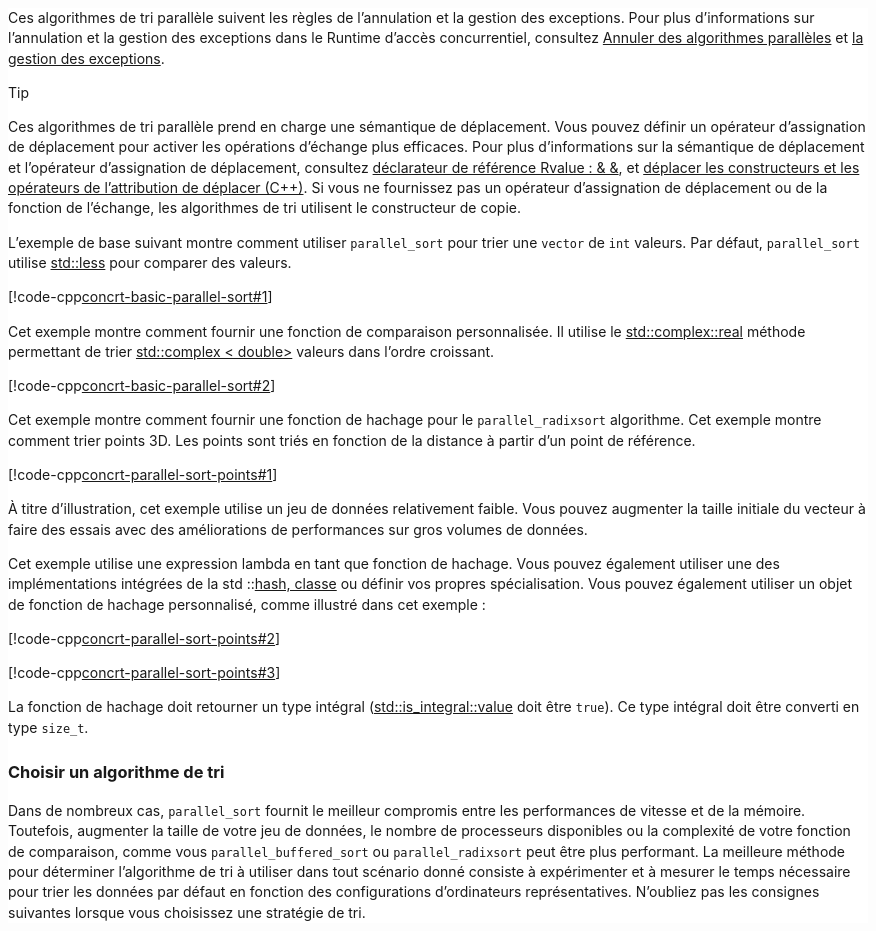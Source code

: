  Ces algorithmes de tri parallèle suivent les règles de l’annulation et la gestion des exceptions. Pour plus d’informations sur l’annulation et la gestion des exceptions dans le Runtime d’accès concurrentiel, consultez [Annuler des algorithmes parallèles](../../parallel/concrt/cancellation-in-the-ppl.md#algorithms) et [la gestion des exceptions](../../parallel/concrt/exception-handling-in-the-concurrency-runtime.md).  
  
> [!TIP]
>  Ces algorithmes de tri parallèle prend en charge une sémantique de déplacement. Vous pouvez définir un opérateur d’assignation de déplacement pour activer les opérations d’échange plus efficaces. Pour plus d’informations sur la sémantique de déplacement et l’opérateur d’assignation de déplacement, consultez [déclarateur de référence Rvalue : & &](../../cpp/rvalue-reference-declarator-amp-amp.md), et [déplacer les constructeurs et les opérateurs de l’attribution de déplacer (C++)](../../cpp/move-constructors-and-move-assignment-operators-cpp.md). Si vous ne fournissez pas un opérateur d’assignation de déplacement ou de la fonction de l’échange, les algorithmes de tri utilisent le constructeur de copie.  
  
 L’exemple de base suivant montre comment utiliser `parallel_sort` pour trier une `vector` de `int` valeurs. Par défaut, `parallel_sort` utilise [std::less](../../standard-library/less-struct.md) pour comparer des valeurs.  
  
 [!code-cpp[concrt-basic-parallel-sort#1](../../parallel/concrt/codesnippet/CPP/parallel-algorithms_10.cpp)]  
  
 Cet exemple montre comment fournir une fonction de comparaison personnalisée. Il utilise le [std::complex::real](../Topic/complex::real.md) méthode permettant de trier [std::complex \< double>](../../standard-library/complex-class.md) valeurs dans l’ordre croissant.  
  
 [!code-cpp[concrt-basic-parallel-sort#2](../../parallel/concrt/codesnippet/CPP/parallel-algorithms_11.cpp)]  
  
 Cet exemple montre comment fournir une fonction de hachage pour le `parallel_radixsort` algorithme. Cet exemple montre comment trier points 3D. Les points sont triés en fonction de la distance à partir d’un point de référence.  
  
 [!code-cpp[concrt-parallel-sort-points#1](../../parallel/concrt/codesnippet/CPP/parallel-algorithms_12.cpp)]  
  
 À titre d’illustration, cet exemple utilise un jeu de données relativement faible. Vous pouvez augmenter la taille initiale du vecteur à faire des essais avec des améliorations de performances sur gros volumes de données.  
  
 Cet exemple utilise une expression lambda en tant que fonction de hachage. Vous pouvez également utiliser une des implémentations intégrées de la std ::[hash, classe](hash%20Class.md) ou définir vos propres spécialisation. Vous pouvez également utiliser un objet de fonction de hachage personnalisé, comme illustré dans cet exemple :  
  
 [!code-cpp[concrt-parallel-sort-points#2](../../parallel/concrt/codesnippet/CPP/parallel-algorithms_13.cpp)]  
  
 [!code-cpp[concrt-parallel-sort-points#3](../../parallel/concrt/codesnippet/CPP/parallel-algorithms_14.cpp)]  
  
 La fonction de hachage doit retourner un type intégral ([std::is_integral::value](../../standard-library/is-integral-class.md) doit être `true`). Ce type intégral doit être converti en type `size_t`.  
  
###  <a name="a-namechoosesorta-choosing-a-sorting-algorithm"></a><a name="choose_sort"></a> Choisir un algorithme de tri  
 Dans de nombreux cas, `parallel_sort` fournit le meilleur compromis entre les performances de vitesse et de la mémoire. Toutefois, augmenter la taille de votre jeu de données, le nombre de processeurs disponibles ou la complexité de votre fonction de comparaison, comme vous `parallel_buffered_sort` ou `parallel_radixsort` peut être plus performant. La meilleure méthode pour déterminer l’algorithme de tri à utiliser dans tout scénario donné consiste à expérimenter et à mesurer le temps nécessaire pour trier les données par défaut en fonction des configurations d’ordinateurs représentatives. N’oubliez pas les consignes suivantes lorsque vous choisissez une stratégie de tri.  
  